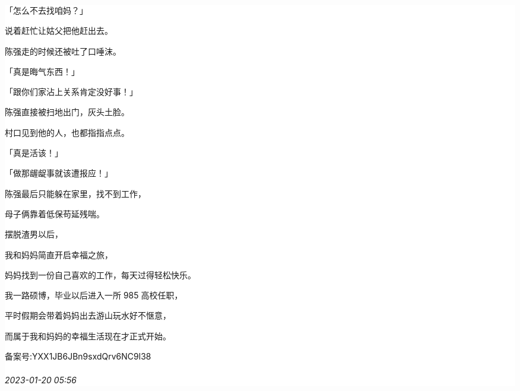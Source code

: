 「怎么不去找咱妈？」


说着赶忙让姑父把他赶出去。


陈强走的时候还被吐了口唾沫。


「真是晦气东西！」


「跟你们家沾上关系肯定没好事！」


陈强直接被扫地出门，灰头土脸。


村口见到他的人，也都指指点点。


「真是活该！」


「做那龌龊事就该遭报应！」


陈强最后只能躲在家里，找不到工作，


母子俩靠着低保苟延残喘。


摆脱渣男以后，


我和妈妈简直开启幸福之旅，


妈妈找到一份自己喜欢的工作，每天过得轻松快乐。


我一路硕博，毕业以后进入一所 985 高校任职，


平时假期会带着妈妈出去游山玩水好不惬意，


而属于我和妈妈的幸福生活现在才正式开始。


备案号:YXX1JB6JBn9sxdQrv6NC9l38


###### 2023-01-20 05:56
